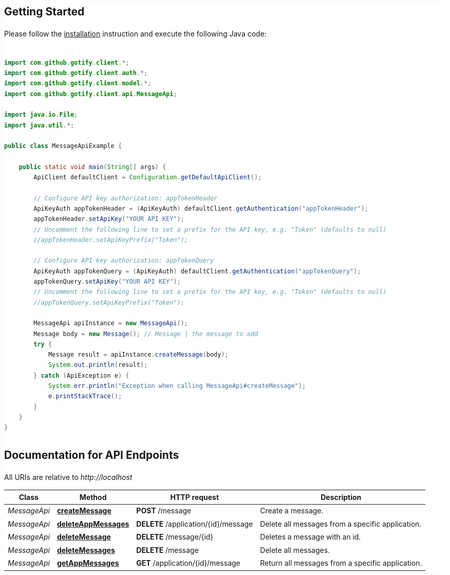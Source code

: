 ## Getting Started

Please follow the [installation](#installation) instruction and execute the following Java code:

```java

import com.github.gotify.client.*;
import com.github.gotify.client.auth.*;
import com.github.gotify.client.model.*;
import com.github.gotify.client.api.MessageApi;

import java.io.File;
import java.util.*;

public class MessageApiExample {

    public static void main(String[] args) {
        ApiClient defaultClient = Configuration.getDefaultApiClient();
        
        // Configure API key authorization: appTokenHeader
        ApiKeyAuth appTokenHeader = (ApiKeyAuth) defaultClient.getAuthentication("appTokenHeader");
        appTokenHeader.setApiKey("YOUR API KEY");
        // Uncomment the following line to set a prefix for the API key, e.g. "Token" (defaults to null)
        //appTokenHeader.setApiKeyPrefix("Token");

        // Configure API key authorization: appTokenQuery
        ApiKeyAuth appTokenQuery = (ApiKeyAuth) defaultClient.getAuthentication("appTokenQuery");
        appTokenQuery.setApiKey("YOUR API KEY");
        // Uncomment the following line to set a prefix for the API key, e.g. "Token" (defaults to null)
        //appTokenQuery.setApiKeyPrefix("Token");

        MessageApi apiInstance = new MessageApi();
        Message body = new Message(); // Message | the message to add
        try {
            Message result = apiInstance.createMessage(body);
            System.out.println(result);
        } catch (ApiException e) {
            System.err.println("Exception when calling MessageApi#createMessage");
            e.printStackTrace();
        }
    }
}

```

## Documentation for API Endpoints

All URIs are relative to *http://localhost*

Class | Method | HTTP request | Description
------------ | ------------- | ------------- | -------------
*MessageApi* | [**createMessage**](docs/MessageApi.md#createMessage) | **POST** /message | Create a message.
*MessageApi* | [**deleteAppMessages**](docs/MessageApi.md#deleteAppMessages) | **DELETE** /application/{id}/message | Delete all messages from a specific application.
*MessageApi* | [**deleteMessage**](docs/MessageApi.md#deleteMessage) | **DELETE** /message/{id} | Deletes a message with an id.
*MessageApi* | [**deleteMessages**](docs/MessageApi.md#deleteMessages) | **DELETE** /message | Delete all messages.
*MessageApi* | [**getAppMessages**](docs/MessageApi.md#getAppMessages) | **GET** /application/{id}/message | Return all messages from a specific application.